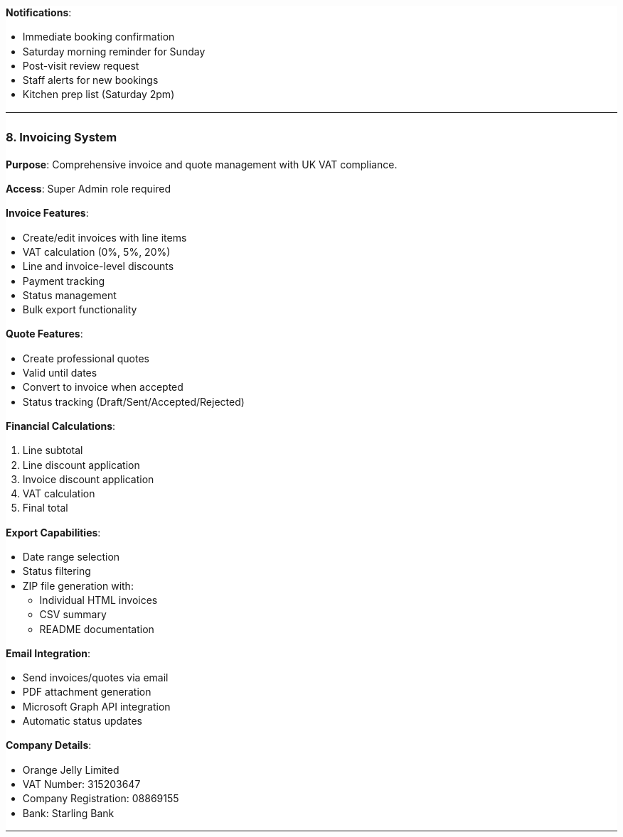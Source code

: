 **Notifications**:
- Immediate booking confirmation
- Saturday morning reminder for Sunday
- Post-visit review request
- Staff alerts for new bookings
- Kitchen prep list (Saturday 2pm)

---

### 8. Invoicing System

**Purpose**: Comprehensive invoice and quote management with UK VAT compliance.

**Access**: Super Admin role required

**Invoice Features**:
- Create/edit invoices with line items
- VAT calculation (0%, 5%, 20%)
- Line and invoice-level discounts
- Payment tracking
- Status management
- Bulk export functionality

**Quote Features**:
- Create professional quotes
- Valid until dates
- Convert to invoice when accepted
- Status tracking (Draft/Sent/Accepted/Rejected)

**Financial Calculations**:
1. Line subtotal
2. Line discount application
3. Invoice discount application
4. VAT calculation
5. Final total

**Export Capabilities**:
- Date range selection
- Status filtering
- ZIP file generation with:
  - Individual HTML invoices
  - CSV summary
  - README documentation

**Email Integration**:
- Send invoices/quotes via email
- PDF attachment generation
- Microsoft Graph API integration
- Automatic status updates

**Company Details**:
- Orange Jelly Limited
- VAT Number: 315203647
- Company Registration: 08869155
- Bank: Starling Bank

---